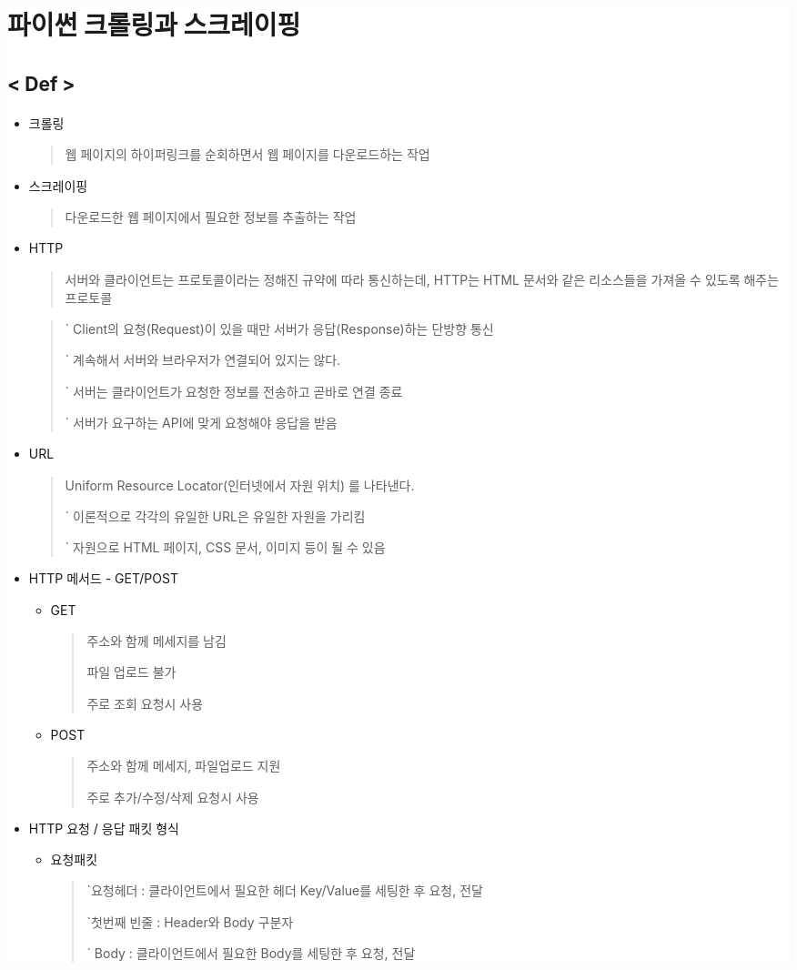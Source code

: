 # 파이썬 크롤링과 스크레이핑

## < Def >

* 크롤링

  > 웹 페이지의 하이퍼링크를 순회하면서 웹 페이지를 다운로드하는 작업

* 스크레이핑

  > 다운로드한 웹 페이지에서 필요한 정보를 추출하는 작업

* HTTP

  > 서버와 클라이언트는 프로토콜이라는 정해진 규약에 따라 통신하는데,  HTTP는 HTML 문서와 같은 리소스들을 가져올 수 있도록 해주는 프로토콜

  > ` Client의 요청(Request)이 있을 때만 서버가 응답(Response)하는 단방향 통신
  >
  > ` 계속해서 서버와 브라우저가 연결되어 있지는 않다.
  >
  > ` 서버는 클라이언트가 요청한 정보를 전송하고 곧바로 연결 종료
  >
  > ` 서버가 요구하는 API에 맞게 요청해야 응답을 받음

* URL

  > Uniform Resource Locator(인터넷에서 자원 위치) 를 나타낸다.
  >
  > ` 이론적으로 각각의 유일한 URL은 유일한 자원을 가리킴
  >
  > ` 자원으로 HTML 페이지, CSS 문서, 이미지 등이 될 수 있음

* HTTP 메서드 - GET/POST

  * GET

    > 주소와 함께 메세지를 남김
    >
    > 파일 업로드 불가
    >
    > 주로 조회 요청시 사용

  * POST

    > 주소와 함께 메세지, 파일업로드 지원
    >
    > 주로 추가/수정/삭제 요청시 사용

* HTTP 요청 / 응답 패킷 형식

  * 요청패킷

    > `요청헤더 : 클라이언트에서 필요한 헤더 Key/Value를 세팅한 후 요청, 전달
    >
    > `첫번째 빈줄 : Header와 Body 구분자
    >
    > ` Body : 클라이언트에서 필요한 Body를 세팅한 후 요청, 전달
